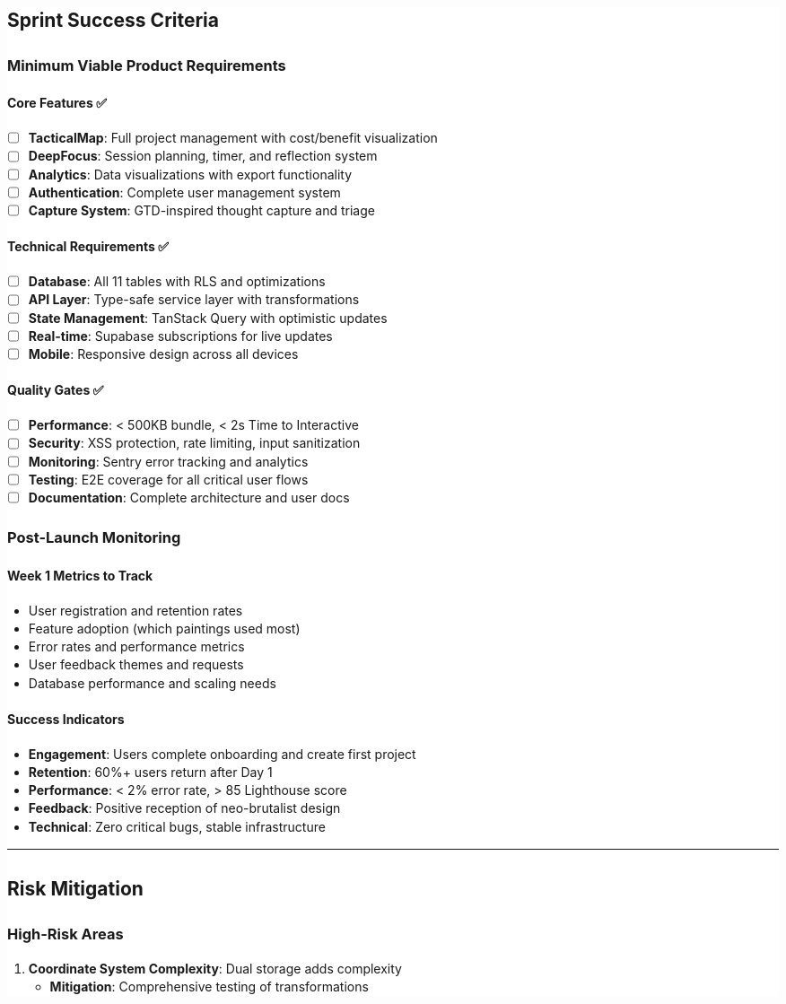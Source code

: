 
## Sprint Success Criteria

### Minimum Viable Product Requirements

#### Core Features ✅
- [ ] **TacticalMap**: Full project management with cost/benefit visualization
- [ ] **DeepFocus**: Session planning, timer, and reflection system
- [ ] **Analytics**: Data visualizations with export functionality
- [ ] **Authentication**: Complete user management system
- [ ] **Capture System**: GTD-inspired thought capture and triage

#### Technical Requirements ✅
- [ ] **Database**: All 11 tables with RLS and optimizations
- [ ] **API Layer**: Type-safe service layer with transformations
- [ ] **State Management**: TanStack Query with optimistic updates
- [ ] **Real-time**: Supabase subscriptions for live updates
- [ ] **Mobile**: Responsive design across all devices

#### Quality Gates ✅
- [ ] **Performance**: < 500KB bundle, < 2s Time to Interactive
- [ ] **Security**: XSS protection, rate limiting, input sanitization
- [ ] **Monitoring**: Sentry error tracking and analytics
- [ ] **Testing**: E2E coverage for all critical user flows
- [ ] **Documentation**: Complete architecture and user docs

### Post-Launch Monitoring

#### Week 1 Metrics to Track
- User registration and retention rates
- Feature adoption (which paintings used most)
- Error rates and performance metrics
- User feedback themes and requests
- Database performance and scaling needs

#### Success Indicators
- **Engagement**: Users complete onboarding and create first project
- **Retention**: 60%+ users return after Day 1
- **Performance**: < 2% error rate, > 85 Lighthouse score
- **Feedback**: Positive reception of neo-brutalist design
- **Technical**: Zero critical bugs, stable infrastructure

---

## Risk Mitigation

### High-Risk Areas
1. **Coordinate System Complexity**: Dual storage adds complexity
   - **Mitigation**: Comprehensive testing of transformations
   